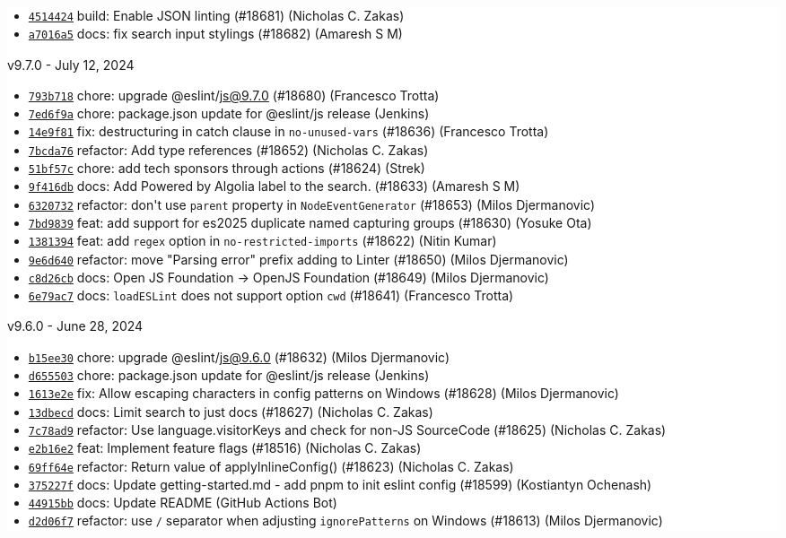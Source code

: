 * [`4514424`](https://github.com/eslint/eslint/commit/45144243f3b5762bd8e19e41749a7d330a723ada) build: Enable JSON linting (#18681) (Nicholas C. Zakas)
* [`a7016a5`](https://github.com/eslint/eslint/commit/a7016a50d88011f279d52b9355a5662e561c414c) docs: fix search input stylings (#18682) (Amaresh  S M)

v9.7.0 - July 12, 2024

* [`793b718`](https://github.com/eslint/eslint/commit/793b7180119e7e440d685defb2ee01597574ef1e) chore: upgrade @eslint/js@9.7.0 (#18680) (Francesco Trotta)
* [`7ed6f9a`](https://github.com/eslint/eslint/commit/7ed6f9a4db702bbad941422f456451a8dba7a450) chore: package.json update for @eslint/js release (Jenkins)
* [`14e9f81`](https://github.com/eslint/eslint/commit/14e9f81ccdb51d2b915b68f442d48ced0a691646) fix: destructuring in catch clause in `no-unused-vars` (#18636) (Francesco Trotta)
* [`7bcda76`](https://github.com/eslint/eslint/commit/7bcda760369c44d0f1131fccaaf1ccfed5af85f1) refactor: Add type references (#18652) (Nicholas C. Zakas)
* [`51bf57c`](https://github.com/eslint/eslint/commit/51bf57c493a65baeee3a935f2d0e52e27271fb48) chore: add tech sponsors through actions (#18624) (Strek)
* [`9f416db`](https://github.com/eslint/eslint/commit/9f416db680ad01716a769296085bf3eb93f76424) docs: Add Powered by Algolia label to the search. (#18633) (Amaresh  S M)
* [`6320732`](https://github.com/eslint/eslint/commit/6320732c3e2a52a220552e348108c53c60f9ef7a) refactor: don't use `parent` property in `NodeEventGenerator` (#18653) (Milos Djermanovic)
* [`7bd9839`](https://github.com/eslint/eslint/commit/7bd98398f112da020eddcda2c26cf4cc563af004) feat: add support for es2025 duplicate named capturing groups (#18630) (Yosuke Ota)
* [`1381394`](https://github.com/eslint/eslint/commit/1381394a75b5902ce588455765a3919e2f138a7a) feat: add `regex` option in `no-restricted-imports` (#18622) (Nitin Kumar)
* [`9e6d640`](https://github.com/eslint/eslint/commit/9e6d6405c3ee774c2e716a3453ede9696ced1be7) refactor: move "Parsing error" prefix adding to Linter (#18650) (Milos Djermanovic)
* [`c8d26cb`](https://github.com/eslint/eslint/commit/c8d26cb4a2f9d89bfc1914167d3e9f1d3314ffe7) docs: Open JS Foundation -> OpenJS Foundation (#18649) (Milos Djermanovic)
* [`6e79ac7`](https://github.com/eslint/eslint/commit/6e79ac76f44b34c24a3e92c20713fbafe1dcbae2) docs: `loadESLint` does not support option `cwd` (#18641) (Francesco Trotta)

v9.6.0 - June 28, 2024

* [`b15ee30`](https://github.com/eslint/eslint/commit/b15ee302742e280e8cd019b49e7b50a4f3b88bc0) chore: upgrade @eslint/js@9.6.0 (#18632) (Milos Djermanovic)
* [`d655503`](https://github.com/eslint/eslint/commit/d655503b1fc97acfb4e7c61b3d9b557733c189b7) chore: package.json update for @eslint/js release (Jenkins)
* [`1613e2e`](https://github.com/eslint/eslint/commit/1613e2e586423ec7871617aec4dce5c433f0e9f0) fix: Allow escaping characters in config patterns on Windows (#18628) (Milos Djermanovic)
* [`13dbecd`](https://github.com/eslint/eslint/commit/13dbecdea749abf51951ce61662eec2621a4b9af) docs: Limit search to just docs (#18627) (Nicholas C. Zakas)
* [`7c78ad9`](https://github.com/eslint/eslint/commit/7c78ad9d9f896354d557f24e2d37710cf79a27bf) refactor: Use language.visitorKeys and check for non-JS SourceCode (#18625) (Nicholas C. Zakas)
* [`e2b16e2`](https://github.com/eslint/eslint/commit/e2b16e2b72606162dce3d804bc80186b6c5ec0f9) feat: Implement feature flags (#18516) (Nicholas C. Zakas)
* [`69ff64e`](https://github.com/eslint/eslint/commit/69ff64e638c0a56628afbc271dda5c963724aca4) refactor: Return value of applyInlineConfig() (#18623) (Nicholas C. Zakas)
* [`375227f`](https://github.com/eslint/eslint/commit/375227f94da3c1c4ff6c61a29b272889fa48ca79) docs: Update getting-started.md - add pnpm to init eslint config (#18599) (Kostiantyn Ochenash)
* [`44915bb`](https://github.com/eslint/eslint/commit/44915bb95dfa21f946021d77b3b361e7e9b140e0) docs: Update README (GitHub Actions Bot)
* [`d2d06f7`](https://github.com/eslint/eslint/commit/d2d06f7a70d9b96b125ecf2de8951bea549db4da) refactor: use `/` separator when adjusting `ignorePatterns` on Windows (#18613) (Milos Djermanovic)
